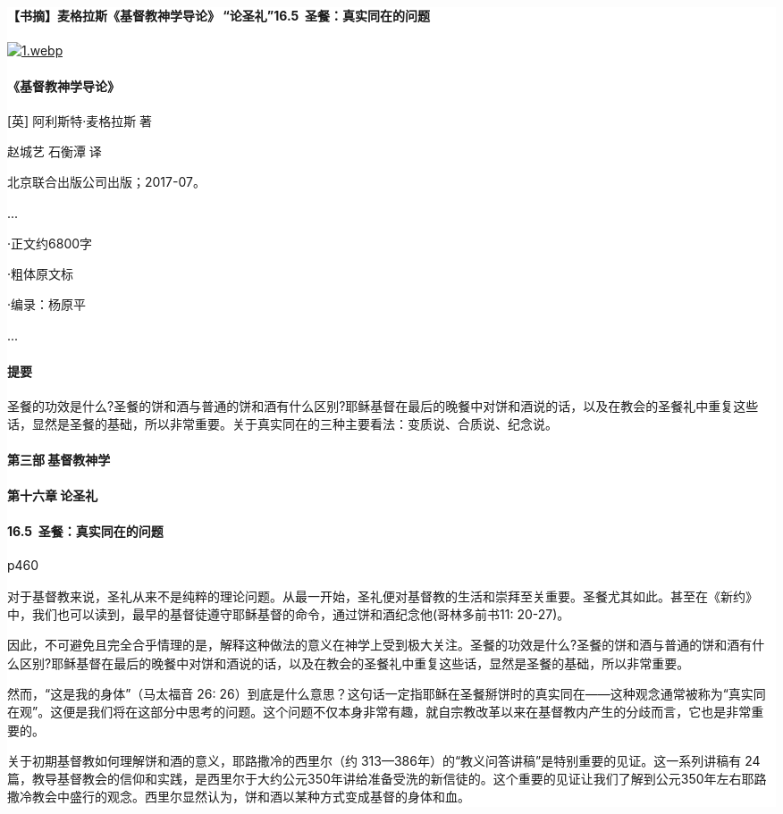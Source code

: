#### 【书摘】麦格拉斯《基督教神学导论》 “论圣礼”16.5  圣餐：真实同在的问题

[![1.webp](https://i.postimg.cc/C1KgFKLS/1.webp)](https://postimg.cc/DWRD6nXM)


#### 《基督教神学导论》

[英] 阿利斯特·麦格拉斯 著

赵城艺 石衡潭 译

北京联合出版公司出版；2017-07。

...

·正文约6800字 

·粗体原文标

 ·编录：杨原平

...


#### 提要

圣餐的功效是什么?圣餐的饼和酒与普通的饼和酒有什么区别?耶稣基督在最后的晚餐中对饼和酒说的话，以及在教会的圣餐礼中重复这些话，显然是圣餐的基础，所以非常重要。关于真实同在的三种主要看法：变质说、合质说、纪念说。


#### 第三部 基督教神学



#### 第十六章 论圣礼


#### 16.5  圣餐：真实同在的问题



p460



对于基督教来说，圣礼从来不是纯粹的理论问题。从最一开始，圣礼便对基督教的生活和崇拜至关重要。圣餐尤其如此。甚至在《新约》中，我们也可以读到，最早的基督徒遵守耶稣基督的命令，通过饼和酒纪念他(哥林多前书11: 20-27)。





因此，不可避免且完全合乎情理的是，解释这种做法的意义在神学上受到极大关注。圣餐的功效是什么?圣餐的饼和酒与普通的饼和酒有什么区别?耶稣基督在最后的晚餐中对饼和酒说的话，以及在教会的圣餐礼中重复这些话，显然是圣餐的基础，所以非常重要。



然而，“这是我的身体”（马太福音 26: 26）到底是什么意思？这句话一定指耶稣在圣餐掰饼时的真实同在——这种观念通常被称为“真实同在观”。这便是我们将在这部分中思考的问题。这个问题不仅本身非常有趣，就自宗教改革以来在基督教内产生的分歧而言，它也是非常重要的。





关于初期基督教如何理解饼和酒的意义，耶路撒冷的西里尔（约 313—386年）的“教义问答讲稿”是特别重要的见证。这一系列讲稿有 24 篇，教导基督教会的信仰和实践，是西里尔于大约公元350年讲给准备受洗的新信徒的。这个重要的见证让我们了解到公元350年左右耶路撒冷教会中盛行的观念。西里尔显然认为，饼和酒以某种方式变成基督的身体和血。
